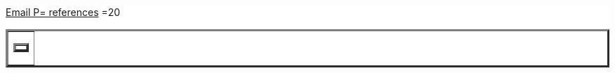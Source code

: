 





<tr>
<td class=3D"white" style=3D"color:#000000; font-family: 'Uber Move Text', =
'HelveticaNeue', Helvetica, Arial, sans-serif; font-size: 12px; line-height=
: 18px; padding: 3px 0px; direction: ltr; text-align: left;">
<a href=3D"https://email.mgm.uber.com/c/eJyMzk9u6yAQBvDTwI6I4Y8NCxZPT80BegF=
rjIcENWDXhki9fZVWyq5SdqPRzPf7lgDWzgo4BRiN8hJAjTzta5moYL6FPtNO2A5m5GM8xbXwa_=
CDm1FbiMokZRPqUUftrXKLB5-S5jk4n9CmmQRqPwjt5SLcACDSMsqRcEC0hhn5QE7P5Fu4trYdT=
P9j6szUGWNce23H84Kpc1xL6TVHbHmtvGCu7xTzlqm2wPT_De95ueaCVSlm5OUHeHzqN17oOPBC=
U_vaKBTcP6jlenmue8_LS735Hv5ieFunftD-GzaP3jmCKKQmI4wDFB4oCoc4DAai9QZ4r_mz0_S=
qfQ_qOwAA___OEIl5" style=3D"color: #000000; text-decoration: none;">Email P=
references</a>
</td>
</tr>
=20











</table>
</td>
</tr>
</table>

</td>
</tr>
</table>
</td>
</tr>
</table>

</td>
</tr>
</table>
</td>
</tr>
</table>

</td>
</tr>




<tr>
<td style=3D"direction:ltr;text-align:left; padding: 0px 14px 30px 14px;">

<table border=3D"0" cellpadding=3D"0" cellspacing=3D"0" class=3D"t10of12" a=
lign=3D"center" style=3D"Margin: 0 auto; max-width: 560px; width: 100%;">
<tr>
<td>
<table border=3D"0" cellpadding=3D"0" cellspacing=3D"0" width=3D"100%" alig=
n=3D"left" style=3D"direction: rtl; table-layout: fixed; width: 100%;">
<tr>
<td style=3D"font-size:0; text-align: left">
